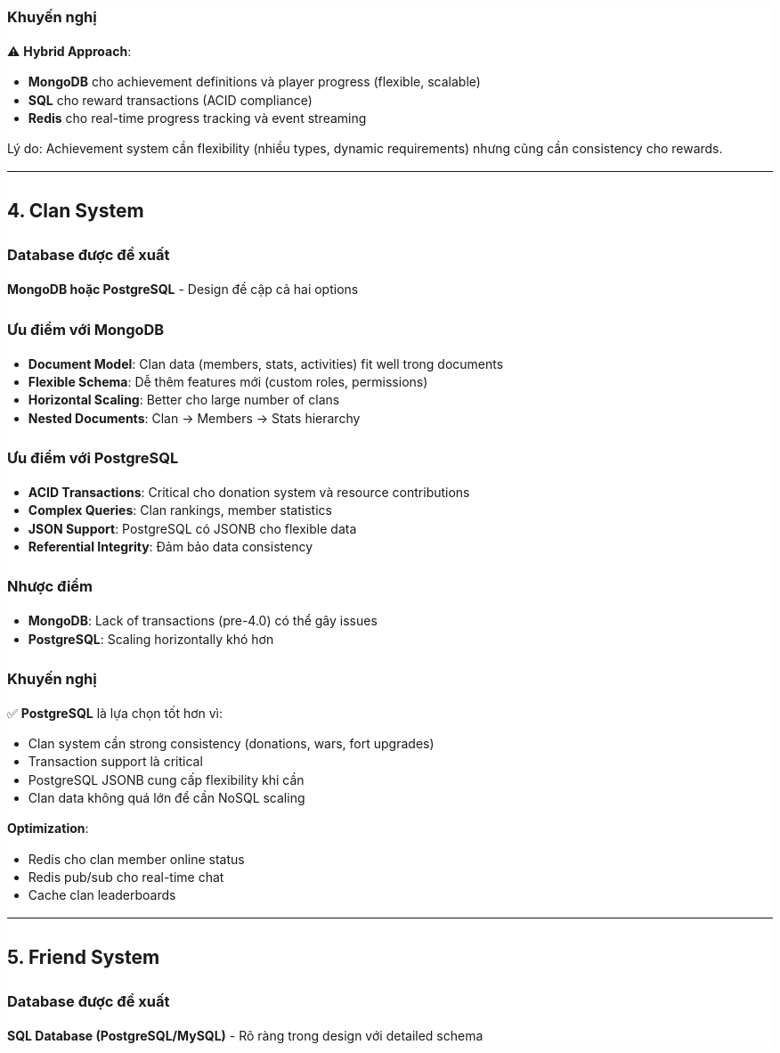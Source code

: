 ### Khuyến nghị
⚠️ **Hybrid Approach**:
- **MongoDB** cho achievement definitions và player progress (flexible, scalable)
- **SQL** cho reward transactions (ACID compliance)
- **Redis** cho real-time progress tracking và event streaming

Lý do: Achievement system cần flexibility (nhiều types, dynamic requirements) nhưng cũng cần consistency cho rewards.

---

## 4. Clan System

### Database được đề xuất
**MongoDB hoặc PostgreSQL** - Design đề cập cả hai options

### Ưu điểm với MongoDB
- **Document Model**: Clan data (members, stats, activities) fit well trong documents
- **Flexible Schema**: Dễ thêm features mới (custom roles, permissions)
- **Horizontal Scaling**: Better cho large number of clans
- **Nested Documents**: Clan → Members → Stats hierarchy

### Ưu điểm với PostgreSQL
- **ACID Transactions**: Critical cho donation system và resource contributions
- **Complex Queries**: Clan rankings, member statistics
- **JSON Support**: PostgreSQL có JSONB cho flexible data
- **Referential Integrity**: Đảm bảo data consistency

### Nhược điểm
- **MongoDB**: Lack of transactions (pre-4.0) có thể gây issues
- **PostgreSQL**: Scaling horizontally khó hơn

### Khuyến nghị
✅ **PostgreSQL** là lựa chọn tốt hơn vì:
- Clan system cần strong consistency (donations, wars, fort upgrades)
- Transaction support là critical
- PostgreSQL JSONB cung cấp flexibility khi cần
- Clan data không quá lớn để cần NoSQL scaling

**Optimization**: 
- Redis cho clan member online status
- Redis pub/sub cho real-time chat
- Cache clan leaderboards

---

## 5. Friend System

### Database được đề xuất
**SQL Database (PostgreSQL/MySQL)** - Rõ ràng trong design với detailed schema
